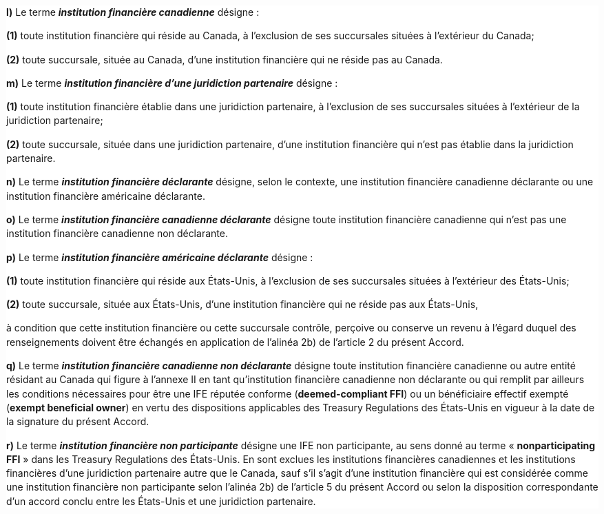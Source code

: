 

**l)** Le terme *****institution financière canadienne***** désigne :

**(1)** toute institution financière qui réside au Canada, à l’exclusion de ses succursales situées à l’extérieur du Canada;



**(2)** toute succursale, située au Canada, d’une institution financière qui ne réside pas au Canada.





**m)** Le terme *****institution financière d’une juridiction partenaire***** désigne :

**(1)** toute institution financière établie dans une juridiction partenaire, à l’exclusion de ses succursales situées à l’extérieur de la juridiction partenaire;



**(2)** toute succursale, située dans une juridiction partenaire, d’une institution financière qui n’est pas établie dans la juridiction partenaire.





**n)** Le terme *****institution financière déclarante***** désigne, selon le contexte, une institution financière canadienne déclarante ou une institution financière américaine déclarante.



**o)** Le terme *****institution financière canadienne déclarante***** désigne toute institution financière canadienne qui n’est pas une institution financière canadienne non déclarante.



**p)** Le terme *****institution financière américaine déclarante***** désigne :

**(1)** toute institution financière qui réside aux États-Unis, à l’exclusion de ses succursales situées à l’extérieur des États-Unis;



**(2)** toute succursale, située aux États-Unis, d’une institution financière qui ne réside pas aux États-Unis,



à condition que cette institution financière ou cette succursale contrôle, perçoive ou conserve un revenu à l’égard duquel des renseignements doivent être échangés en application de l’alinéa 2b) de l’article 2 du présent Accord.





**q)** 	Le terme *****institution financière canadienne non déclarante***** désigne toute institution financière canadienne ou autre entité résidant au Canada qui figure à l’annexe II en tant qu’institution financière canadienne non déclarante ou qui remplit par ailleurs les conditions nécessaires pour être une IFE réputée conforme (**deemed-compliant FFI**) ou un bénéficiaire effectif exempté (**exempt beneficial owner**) en vertu des dispositions applicables des Treasury Regulations des États-Unis en vigueur à la date de la signature du présent Accord.



**r)** Le terme *****institution financière non participante***** désigne une IFE non participante, au sens donné au terme « **nonparticipating FFI** » dans les Treasury Regulations des États-Unis. En sont exclues les institutions financières canadiennes et les institutions financières d’une juridiction partenaire autre que le Canada, sauf s’il s’agit d’une institution financière qui est considérée comme une institution financière non participante selon l’alinéa 2b) de l’article 5 du présent Accord ou selon la disposition correspondante d’un accord conclu entre les États-Unis et une juridiction partenaire.
